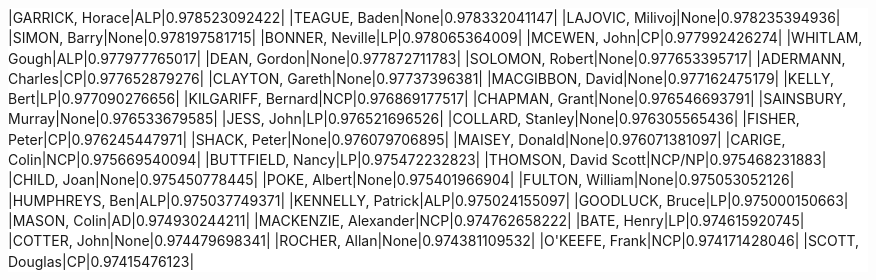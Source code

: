 |GARRICK, Horace|ALP|0.978523092422|
|TEAGUE, Baden|None|0.978332041147|
|LAJOVIC, Milivoj|None|0.978235394936|
|SIMON, Barry|None|0.978197581715|
|BONNER, Neville|LP|0.978065364009|
|MCEWEN, John|CP|0.977992426274|
|WHITLAM, Gough|ALP|0.977977765017|
|DEAN, Gordon|None|0.977872711783|
|SOLOMON, Robert|None|0.977653395717|
|ADERMANN, Charles|CP|0.977652879276|
|CLAYTON, Gareth|None|0.97737396381|
|MACGIBBON, David|None|0.977162475179|
|KELLY, Bert|LP|0.977090276656|
|KILGARIFF, Bernard|NCP|0.976869177517|
|CHAPMAN, Grant|None|0.976546693791|
|SAINSBURY, Murray|None|0.976533679585|
|JESS, John|LP|0.976521696526|
|COLLARD, Stanley|None|0.976305565436|
|FISHER, Peter|CP|0.976245447971|
|SHACK, Peter|None|0.976079706895|
|MAISEY, Donald|None|0.976071381097|
|CARIGE, Colin|NCP|0.975669540094|
|BUTTFIELD, Nancy|LP|0.975472232823|
|THOMSON, David Scott|NCP/NP|0.975468231883|
|CHILD, Joan|None|0.975450778445|
|POKE, Albert|None|0.975401966904|
|FULTON, William|None|0.975053052126|
|HUMPHREYS, Ben|ALP|0.975037749371|
|KENNELLY, Patrick|ALP|0.975024155097|
|GOODLUCK, Bruce|LP|0.975000150663|
|MASON, Colin|AD|0.974930244211|
|MACKENZIE, Alexander|NCP|0.974762658222|
|BATE, Henry|LP|0.974615920745|
|COTTER, John|None|0.974479698341|
|ROCHER, Allan|None|0.974381109532|
|O'KEEFE, Frank|NCP|0.974171428046|
|SCOTT, Douglas|CP|0.97415476123|